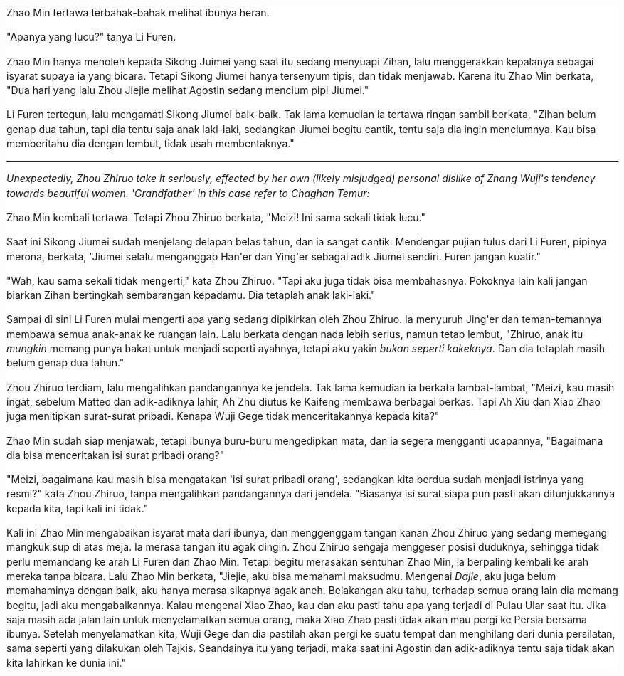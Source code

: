 Zhao Min tertawa terbahak-bahak melihat ibunya heran. 

"Apanya yang lucu?" tanya Li Furen.

Zhao Min hanya menoleh kepada Sikong Juimei yang saat itu sedang menyuapi Zihan, lalu menggerakkan kepalanya sebagai isyarat supaya ia yang bicara. Tetapi Sikong Jiumei hanya tersenyum tipis, dan tidak menjawab. Karena itu Zhao Min berkata, "Dua hari yang lalu Zhou Jiejie melihat Agostin sedang mencium pipi Jiumei."

Li Furen tertegun, lalu mengamati Sikong Jiumei baik-baik. Tak lama kemudian ia tertawa ringan sambil berkata, "Zihan belum genap dua tahun, tapi dia tentu saja anak laki-laki, sedangkan Jiumei begitu cantik, tentu saja dia ingin menciumnya. Kau bisa memberitahu dia dengan lembut, tidak usah membentaknya."


---

*Unexpectedly, Zhou Zhiruo take it seriously, effected by her own (likely misjudged) personal dislike of Zhang Wuji's tendency towards beautiful women. 'Grandfather' in this case refer to Chaghan Temur:*

Zhao Min kembali tertawa. Tetapi Zhou Zhiruo berkata, "Meizi! Ini sama sekali tidak lucu."

Saat ini Sikong Jiumei sudah menjelang delapan belas tahun, dan ia sangat cantik. Mendengar pujian tulus dari Li Furen, pipinya merona, berkata, "Jiumei selalu menganggap Han'er dan Ying'er sebagai adik Jiumei sendiri. Furen jangan kuatir."

"Wah, kau sama sekali tidak mengerti," kata Zhou Zhiruo. "Tapi aku juga tidak bisa membahasnya. Pokoknya lain kali jangan biarkan Zihan bertingkah sembarangan kepadamu. Dia tetaplah anak laki-laki."

Sampai di sini Li Furen mulai mengerti apa yang sedang dipikirkan oleh Zhou Zhiruo. Ia menyuruh Jing'er dan teman-temannya membawa semua anak-anak ke ruangan lain. Lalu berkata dengan nada lebih serius, namun tetap lembut, "Zhiruo, anak itu *mungkin* memang punya bakat untuk menjadi seperti ayahnya, tetapi aku yakin *bukan seperti kakeknya*. Dan dia tetaplah masih belum genap dua tahun."

Zhou Zhiruo terdiam, lalu mengalihkan pandangannya ke jendela. Tak lama kemudian ia berkata lambat-lambat, "Meizi, kau masih ingat, sebelum Matteo dan adik-adiknya lahir, Ah Zhu diutus ke Kaifeng membawa berbagai berkas. Tapi Ah Xiu dan Xiao Zhao juga menitipkan surat-surat pribadi. Kenapa Wuji Gege tidak menceritakannya kepada kita?"

Zhao Min sudah siap menjawab, tetapi ibunya buru-buru mengedipkan mata, dan ia segera mengganti ucapannya, "Bagaimana dia bisa menceritakan isi surat pribadi orang?"

"Meizi, bagaimana kau masih bisa mengatakan 'isi surat pribadi orang', sedangkan kita berdua sudah menjadi istrinya yang resmi?" kata Zhou Zhiruo, tanpa mengalihkan pandangannya dari jendela. "Biasanya isi surat siapa pun pasti akan ditunjukkannya kepada kita, tapi kali ini tidak."

Kali ini Zhao Min mengabaikan isyarat mata dari ibunya, dan menggenggam tangan kanan Zhou Zhiruo yang sedang memegang mangkuk sup di atas meja. Ia merasa tangan itu agak dingin. Zhou Zhiruo sengaja menggeser posisi duduknya, sehingga tidak perlu memandang ke arah Li Furen dan Zhao Min. Tetapi begitu merasakan sentuhan Zhao Min, ia berpaling kembali ke arah mereka tanpa bicara. Lalu Zhao Min berkata, "Jiejie, aku bisa memahami maksudmu. Mengenai *Dajie*, aku juga belum memahaminya dengan baik, aku hanya merasa sikapnya agak aneh. Belakangan aku tahu, terhadap semua orang lain dia memang begitu, jadi aku mengabaikannya. Kalau mengenai Xiao Zhao, kau dan aku pasti tahu apa yang terjadi di Pulau Ular saat itu. Jika saja masih ada jalan lain untuk menyelamatkan semua orang, maka Xiao Zhao pasti tidak akan mau pergi ke Persia bersama ibunya. Setelah menyelamatkan kita, Wuji Gege dan dia pastilah akan pergi ke suatu tempat dan menghilang dari dunia persilatan, sama seperti yang dilakukan oleh Tajkis. Seandainya itu yang terjadi, maka saat ini Agostin dan adik-adiknya tentu saja tidak akan kita lahirkan ke dunia ini."

